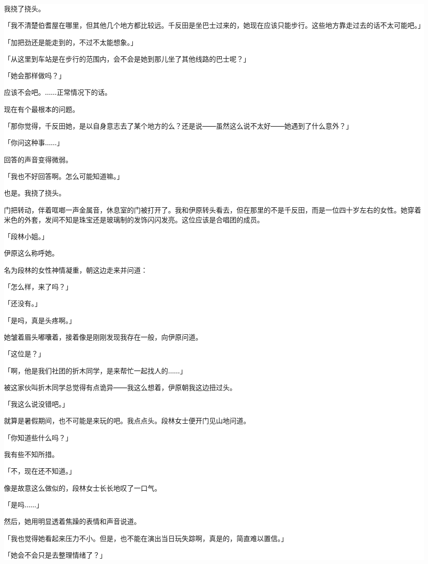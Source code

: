 我挠了挠头。

「我不清楚伯耆屋在哪里，但其他几个地方都比较远。千反田是坐巴士过来的，她现在应该只能步行。这些地方靠走过去的话不太可能吧。」

「加把劲还是能走到的，不过不太能想象。」

「从这里到车站是在步行的范围内，会不会是她到那儿坐了其他线路的巴士呢？」

「她会那样做吗？」

应该不会吧。……正常情况下的话。

现在有个最根本的问题。

「那你觉得，千反田她，是以自身意志去了某个地方的么？还是说——虽然这么说不太好——她遇到了什么意外？」

「你问这种事……」

回答的声音变得微弱。

「我也不好回答啊。怎么可能知道嘛。」

也是。我挠了挠头。

门把转动，伴着哐啷一声金属音，休息室的门被打开了。我和伊原转头看去，但在那里的不是千反田，而是一位四十岁左右的女性。她穿着米色的外套，发间不知是珠宝还是玻璃制的发饰闪闪发亮。这位应该是合唱团的成员。

「段林小姐。」

伊原这么称呼她。

名为段林的女性神情凝重，朝这边走来并问道：

「怎么样，来了吗？」

「还没有。」

「是吗，真是头疼啊。」

她皱着眉头嘟囔着，接着像是刚刚发现我存在一般，向伊原问道。

「这位是？」

「啊，他是我们社团的折木同学，是来帮忙一起找人的……」

被这家伙叫折木同学总觉得有点诡异——我这么想着，伊原朝我这边扭过头。

「我这么说没错吧。」

就算是暑假期间，也不可能是来玩的吧。我点点头。段林女士便开门见山地问道。

「你知道些什么吗？」

我有些不知所措。

「不，现在还不知道。」

像是故意这么做似的，段林女士长长地叹了一口气。

「是吗……」

然后，她用明显透着焦躁的表情和声音说道。

「我也觉得她看起来压力不小。但是，也不能在演出当日玩失踪啊，真是的，简直难以置信。」

「她会不会只是去整理情绪了？」
